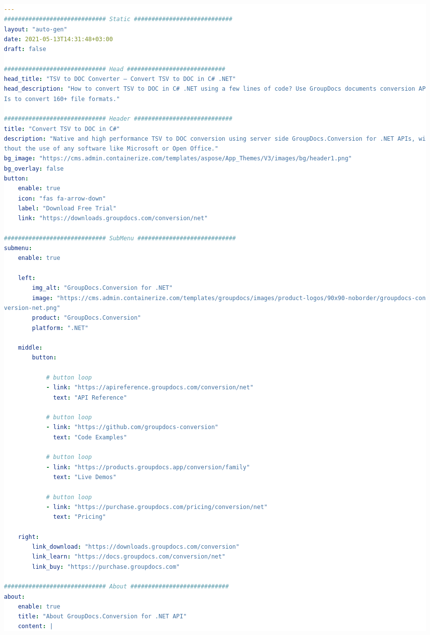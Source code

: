 ```yaml
---
############################# Static ############################
layout: "auto-gen"
date: 2021-05-13T14:31:48+03:00
draft: false

############################# Head ############################
head_title: "TSV to DOC Converter – Convert TSV to DOC in C# .NET"
head_description: "How to convert TSV to DOC in C# .NET using a few lines of code? Use GroupDocs documents conversion APIs to convert 160+ file formats."

############################# Header ############################
title: "Convert TSV to DOC in C#"
description: "Native and high performance TSV to DOC conversion using server side GroupDocs.Conversion for .NET APIs, without the use of any software like Microsoft or Open Office."
bg_image: "https://cms.admin.containerize.com/templates/aspose/App_Themes/V3/images/bg/header1.png"
bg_overlay: false
button:
    enable: true
    icon: "fas fa-arrow-down"
    label: "Download Free Trial"
    link: "https://downloads.groupdocs.com/conversion/net"

############################# SubMenu ############################
submenu:
    enable: true

    left:
        img_alt: "GroupDocs.Conversion for .NET"
        image: "https://cms.admin.containerize.com/templates/groupdocs/images/product-logos/90x90-noborder/groupdocs-conversion-net.png"
        product: "GroupDocs.Conversion"
        platform: ".NET"

    middle:
        button:

            # button loop
            - link: "https://apireference.groupdocs.com/conversion/net"
              text: "API Reference"

            # button loop
            - link: "https://github.com/groupdocs-conversion"
              text: "Code Examples"

            # button loop
            - link: "https://products.groupdocs.app/conversion/family"
              text: "Live Demos"

            # button loop
            - link: "https://purchase.groupdocs.com/pricing/conversion/net"
              text: "Pricing"

    right:
        link_download: "https://downloads.groupdocs.com/conversion"
        link_learn: "https://docs.groupdocs.com/conversion/net"
        link_buy: "https://purchase.groupdocs.com"

############################# About ############################
about:
    enable: true
    title: "About GroupDocs.Conversion for .NET API"
    content: |
```